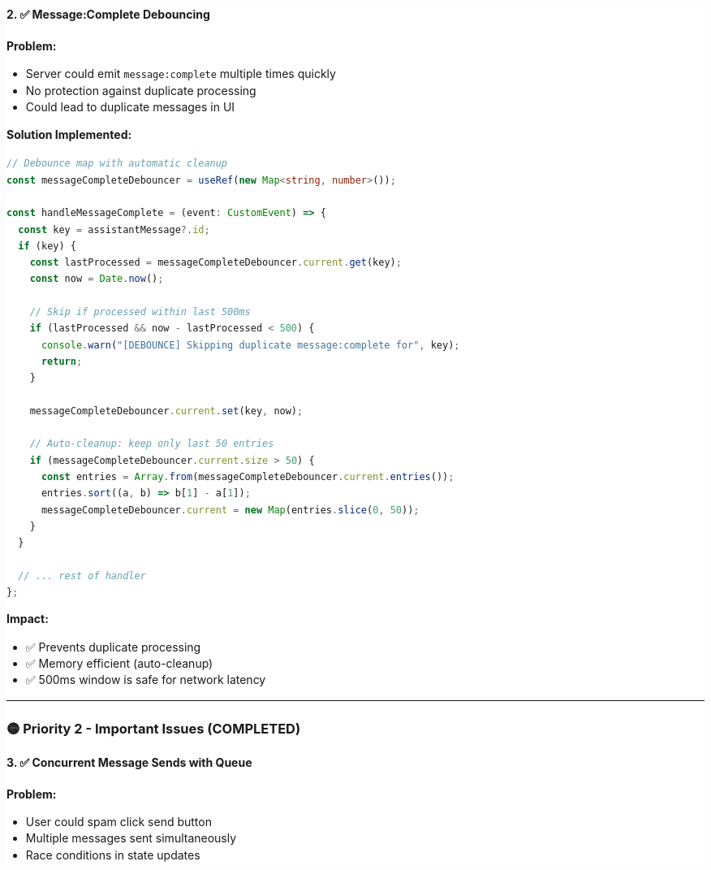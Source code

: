 #### 2. ✅ Message:Complete Debouncing

**Problem:**

- Server could emit `message:complete` multiple times quickly
- No protection against duplicate processing
- Could lead to duplicate messages in UI

**Solution Implemented:**

```typescript
// Debounce map with automatic cleanup
const messageCompleteDebouncer = useRef(new Map<string, number>());

const handleMessageComplete = (event: CustomEvent) => {
  const key = assistantMessage?.id;
  if (key) {
    const lastProcessed = messageCompleteDebouncer.current.get(key);
    const now = Date.now();

    // Skip if processed within last 500ms
    if (lastProcessed && now - lastProcessed < 500) {
      console.warn("[DEBOUNCE] Skipping duplicate message:complete for", key);
      return;
    }

    messageCompleteDebouncer.current.set(key, now);

    // Auto-cleanup: keep only last 50 entries
    if (messageCompleteDebouncer.current.size > 50) {
      const entries = Array.from(messageCompleteDebouncer.current.entries());
      entries.sort((a, b) => b[1] - a[1]);
      messageCompleteDebouncer.current = new Map(entries.slice(0, 50));
    }
  }

  // ... rest of handler
};
```

**Impact:**

- ✅ Prevents duplicate processing
- ✅ Memory efficient (auto-cleanup)
- ✅ 500ms window is safe for network latency

---

### 🟡 **Priority 2 - Important Issues (COMPLETED)**

#### 3. ✅ Concurrent Message Sends with Queue

**Problem:**

- User could spam click send button
- Multiple messages sent simultaneously
- Race conditions in state updates
